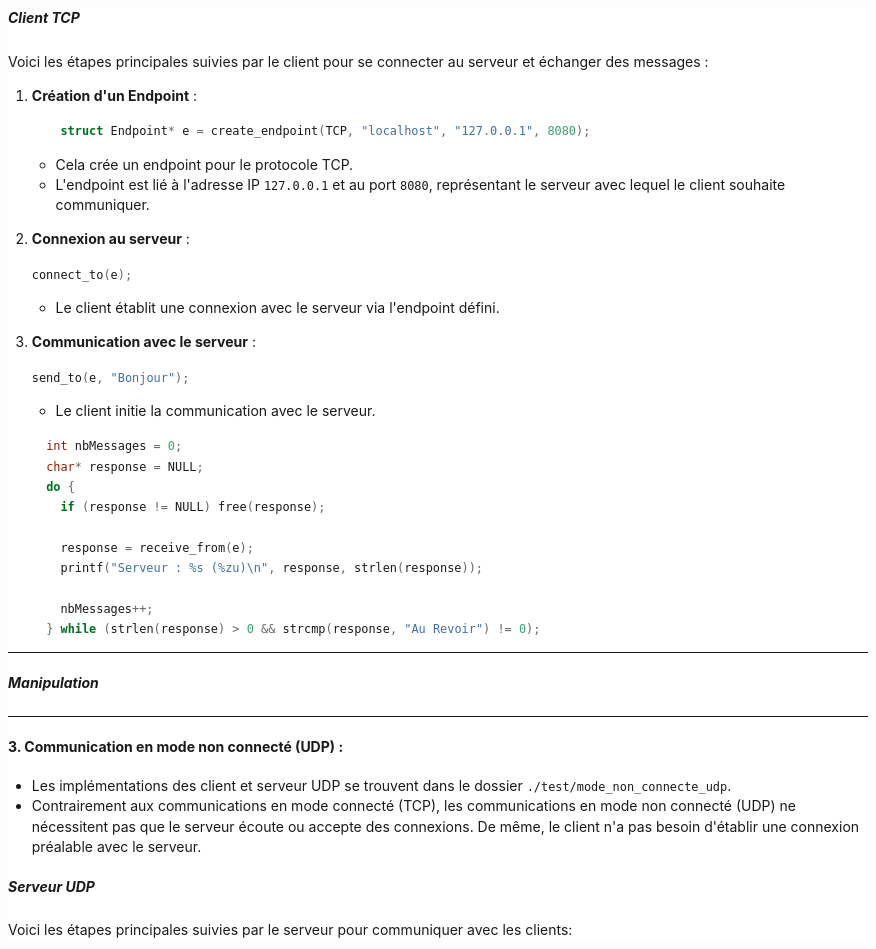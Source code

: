 
##### **Client TCP**

Voici les étapes principales suivies par le client pour se connecter au serveur et échanger des messages :

1. **Création d'un Endpoint** :
    ```c
        struct Endpoint* e = create_endpoint(TCP, "localhost", "127.0.0.1", 8080);
    ```
    - Cela crée un endpoint pour le protocole TCP.
    - L'endpoint est lié à l'adresse IP `127.0.0.1` et au port `8080`, représentant le serveur avec lequel le client souhaite communiquer.

2. **Connexion au serveur** :
    ```c
    connect_to(e);
    ```
    - Le client établit une connexion avec le serveur via l'endpoint défini.

3. **Communication avec le serveur** :
    ```c
    send_to(e, "Bonjour");
    ```
    - Le client initie la communication avec le serveur.

    ```c
      int nbMessages = 0;
      char* response = NULL;
      do {
        if (response != NULL) free(response);
        
        response = receive_from(e);
        printf("Serveur : %s (%zu)\n", response, strlen(response));
        
        nbMessages++;
      } while (strlen(response) > 0 && strcmp(response, "Au Revoir") != 0);
    ```

---

##### **Manipulation**

---

#### 3. **Communication en mode non connecté (UDP)** :

- Les implémentations des client et serveur UDP se trouvent dans le dossier `./test/mode_non_connecte_udp`.
- Contrairement aux communications en mode connecté (TCP), les communications en mode non connecté (UDP) ne nécessitent pas que le serveur écoute ou accepte des connexions. De même, le client n'a pas besoin d'établir une connexion préalable avec le serveur.

##### **Serveur UDP**

Voici les étapes principales suivies par le serveur pour communiquer avec les clients:
